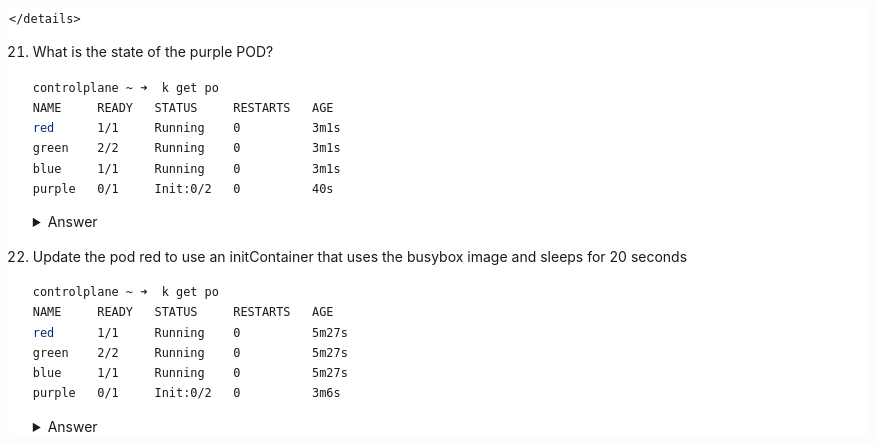     </details>
      



21. What is the state of the purple POD?

    ```bash
    controlplane ~ ➜  k get po
    NAME     READY   STATUS     RESTARTS   AGE
    red      1/1     Running    0          3m1s
    green    2/2     Running    0          3m1s
    blue     1/1     Running    0          3m1s
    purple   0/1     Init:0/2   0          40s 
    ```

    <details><summary> Answer </summary>
    
    ```bash
    controlplane ~ ➜  k describe po purple | grep -i status
    Status:           Pending
    Type              Status
    ```
    
    </details>
      



22. Update the pod red to use an initContainer that uses the busybox image and sleeps for 20 seconds

    ```bash
    controlplane ~ ➜  k get po
    NAME     READY   STATUS     RESTARTS   AGE
    red      1/1     Running    0          5m27s
    green    2/2     Running    0          5m27s
    blue     1/1     Running    0          5m27s
    purple   0/1     Init:0/2   0          3m6s 
    ```

    <details><summary> Answer </summary>
    
    ```bash
    controlplane ~ ➜  k get po red  -o yaml > red.yml
    ```

    Add the initContainer in the YAML file. Follow K8s docs for steps.
    ```yaml
    ## red.yml
    apiVersion: v1
    kind: Pod
    metadata:
      creationTimestamp: "2023-12-30T08:47:05Z"
      name: red
      namespace: default
    resourceVersion: "909"
    uid: 2a18cd56-4b47-49f5-8a9b-a294020d2773
    spec:
      initContainers:
      - name: initcontainer
        image: busybox
        command: ['sh', '-c', 'sleep 20']
      containers:
      - command:
        - sh
        - -c
        - echo The app is running! && sleep 3600
        image: busybox:1.28
        imagePullPolicy: IfNotPresent